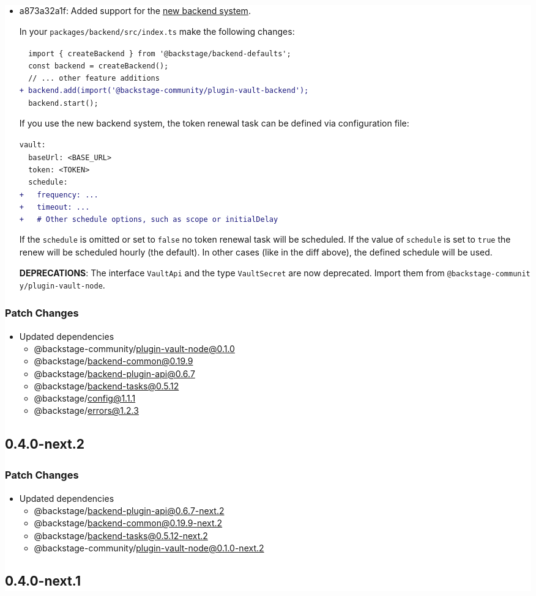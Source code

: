 - a873a32a1f: Added support for the [new backend system](https://backstage.io/docs/backend-system/).

  In your `packages/backend/src/index.ts` make the following changes:

  ```diff
    import { createBackend } from '@backstage/backend-defaults';
    const backend = createBackend();
    // ... other feature additions
  + backend.add(import('@backstage-community/plugin-vault-backend');
    backend.start();
  ```

  If you use the new backend system, the token renewal task can be defined via configuration file:

  ```diff
  vault:
    baseUrl: <BASE_URL>
    token: <TOKEN>
    schedule:
  +   frequency: ...
  +   timeout: ...
  +   # Other schedule options, such as scope or initialDelay
  ```

  If the `schedule` is omitted or set to `false` no token renewal task will be scheduled.
  If the value of `schedule` is set to `true` the renew will be scheduled hourly (the default).
  In other cases (like in the diff above), the defined schedule will be used.

  **DEPRECATIONS**: The interface `VaultApi` and the type `VaultSecret` are now deprecated. Import them from `@backstage-community/plugin-vault-node`.

### Patch Changes

- Updated dependencies
  - @backstage-community/plugin-vault-node@0.1.0
  - @backstage/backend-common@0.19.9
  - @backstage/backend-plugin-api@0.6.7
  - @backstage/backend-tasks@0.5.12
  - @backstage/config@1.1.1
  - @backstage/errors@1.2.3

## 0.4.0-next.2

### Patch Changes

- Updated dependencies
  - @backstage/backend-plugin-api@0.6.7-next.2
  - @backstage/backend-common@0.19.9-next.2
  - @backstage/backend-tasks@0.5.12-next.2
  - @backstage-community/plugin-vault-node@0.1.0-next.2

## 0.4.0-next.1
